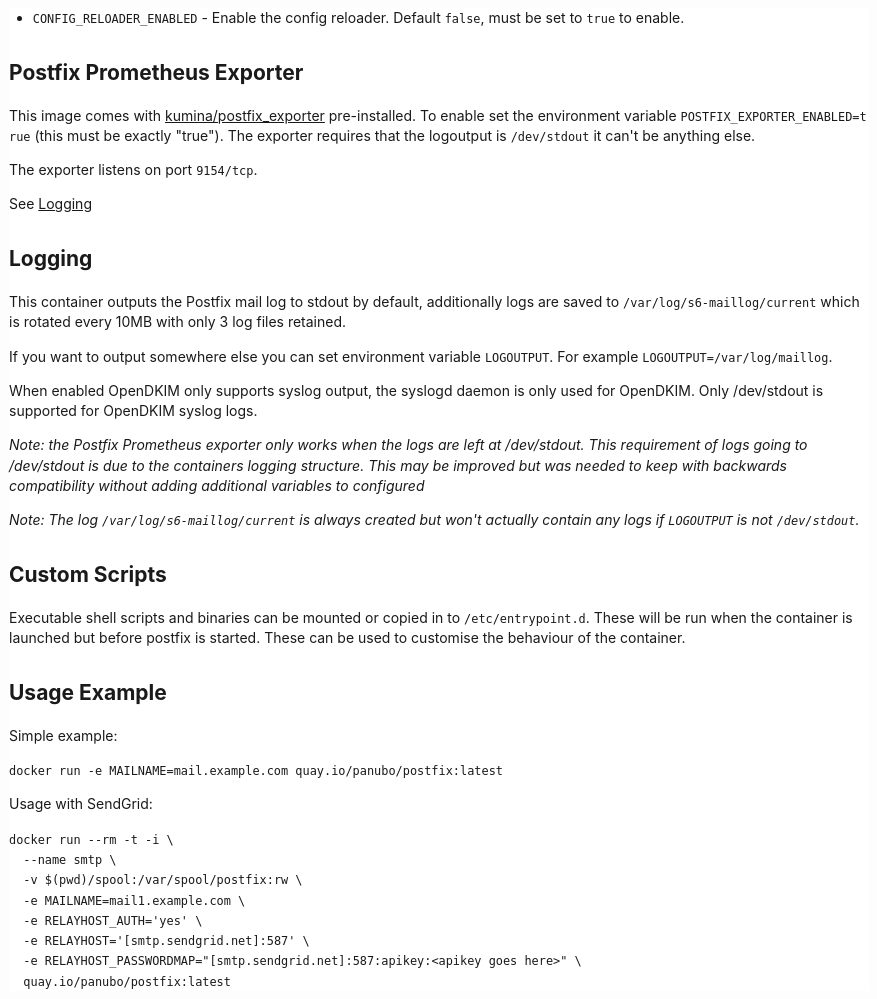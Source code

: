 - `CONFIG_RELOADER_ENABLED` - Enable the config reloader. Default `false`, must be set to `true` to enable.

## Postfix Prometheus Exporter

This image comes with [kumina/postfix_exporter](https://github.com/kumina/postfix_exporter) pre-installed. To enable set the environment variable `POSTFIX_EXPORTER_ENABLED=true` (this must be exactly "true"). The exporter requires that the logoutput is `/dev/stdout` it can't be anything else.

The exporter listens on port `9154/tcp`.

See [Logging](#logging)

## Logging

This container outputs the Postfix mail log to stdout by default, additionally logs are saved to `/var/log/s6-maillog/current` which is rotated every 10MB with only 3 log files retained.

If you want to output somewhere else you can set environment variable `LOGOUTPUT`. For example `LOGOUTPUT=/var/log/maillog`.

When enabled OpenDKIM only supports syslog output, the syslogd daemon is only used for OpenDKIM. Only /dev/stdout is supported for OpenDKIM syslog logs.

_Note: the Postfix Prometheus exporter only works when the logs are left at /dev/stdout. This requirement of logs going to /dev/stdout is due to the containers logging structure. This may be improved but was needed to keep with backwards compatibility without adding additional variables to configured_

_Note: The log `/var/log/s6-maillog/current` is always created but won't actually contain any logs if `LOGOUTPUT` is not `/dev/stdout`._

## Custom Scripts

Executable shell scripts and binaries can be mounted or copied in to `/etc/entrypoint.d`. These will be run when the container is launched but before postfix is started. These can be used to customise the behaviour of the container.

## Usage Example

Simple example:

`docker run -e MAILNAME=mail.example.com quay.io/panubo/postfix:latest`

Usage with SendGrid:

```
docker run --rm -t -i \
  --name smtp \
  -v $(pwd)/spool:/var/spool/postfix:rw \
  -e MAILNAME=mail1.example.com \
  -e RELAYHOST_AUTH='yes' \
  -e RELAYHOST='[smtp.sendgrid.net]:587' \
  -e RELAYHOST_PASSWORDMAP="[smtp.sendgrid.net]:587:apikey:<apikey goes here>" \
  quay.io/panubo/postfix:latest
```

